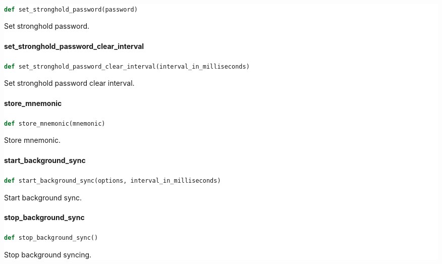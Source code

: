 ```python
def set_stronghold_password(password)
```

Set stronghold password.

<a id="iota_wallet.wallet.IotaWallet.set_stronghold_password_clear_interval"></a>

#### set\_stronghold\_password\_clear\_interval

```python
def set_stronghold_password_clear_interval(interval_in_milliseconds)
```

Set stronghold password clear interval.

<a id="iota_wallet.wallet.IotaWallet.store_mnemonic"></a>

#### store\_mnemonic

```python
def store_mnemonic(mnemonic)
```

Store mnemonic.

<a id="iota_wallet.wallet.IotaWallet.start_background_sync"></a>

#### start\_background\_sync

```python
def start_background_sync(options, interval_in_milliseconds)
```

Start background sync.

<a id="iota_wallet.wallet.IotaWallet.stop_background_sync"></a>

#### stop\_background\_sync

```python
def stop_background_sync()
```

Stop background syncing.

